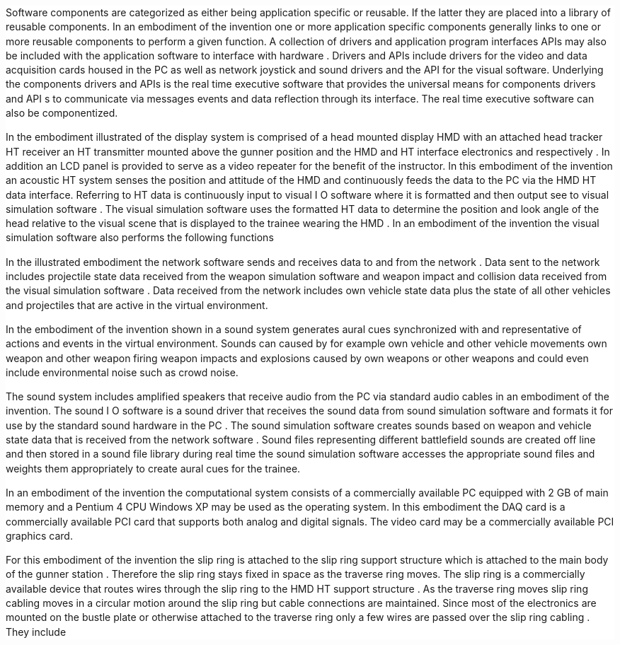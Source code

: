 Software components are categorized as either being application specific or reusable. If the latter they are placed into a library of reusable components. In an embodiment of the invention one or more application specific components generally links to one or more reusable components to perform a given function. A collection of drivers and application program interfaces APIs may also be included with the application software to interface with hardware . Drivers and APIs include drivers for the video and data acquisition cards housed in the PC as well as network joystick and sound drivers and the API for the visual software. Underlying the components drivers and APIs is the real time executive software that provides the universal means for components drivers and API s to communicate via messages events and data reflection through its interface. The real time executive software can also be componentized.

In the embodiment illustrated of the display system is comprised of a head mounted display HMD with an attached head tracker HT receiver an HT transmitter mounted above the gunner position and the HMD and HT interface electronics and respectively . In addition an LCD panel is provided to serve as a video repeater for the benefit of the instructor. In this embodiment of the invention an acoustic HT system senses the position and attitude of the HMD and continuously feeds the data to the PC via the HMD HT data interface. Referring to HT data is continuously input to visual I O software where it is formatted and then output see to visual simulation software . The visual simulation software uses the formatted HT data to determine the position and look angle of the head relative to the visual scene that is displayed to the trainee wearing the HMD . In an embodiment of the invention the visual simulation software also performs the following functions 

In the illustrated embodiment the network software sends and receives data to and from the network . Data sent to the network includes projectile state data received from the weapon simulation software and weapon impact and collision data received from the visual simulation software . Data received from the network includes own vehicle state data plus the state of all other vehicles and projectiles that are active in the virtual environment.

In the embodiment of the invention shown in a sound system generates aural cues synchronized with and representative of actions and events in the virtual environment. Sounds can caused by for example own vehicle and other vehicle movements own weapon and other weapon firing weapon impacts and explosions caused by own weapons or other weapons and could even include environmental noise such as crowd noise.

The sound system includes amplified speakers that receive audio from the PC via standard audio cables in an embodiment of the invention. The sound I O software is a sound driver that receives the sound data from sound simulation software and formats it for use by the standard sound hardware in the PC . The sound simulation software creates sounds based on weapon and vehicle state data that is received from the network software . Sound files representing different battlefield sounds are created off line and then stored in a sound file library during real time the sound simulation software accesses the appropriate sound files and weights them appropriately to create aural cues for the trainee.

In an embodiment of the invention the computational system consists of a commercially available PC equipped with 2 GB of main memory and a Pentium 4 CPU Windows XP may be used as the operating system. In this embodiment the DAQ card is a commercially available PCI card that supports both analog and digital signals. The video card may be a commercially available PCI graphics card.

For this embodiment of the invention the slip ring is attached to the slip ring support structure which is attached to the main body of the gunner station . Therefore the slip ring stays fixed in space as the traverse ring moves. The slip ring is a commercially available device that routes wires through the slip ring to the HMD HT support structure . As the traverse ring moves slip ring cabling moves in a circular motion around the slip ring but cable connections are maintained. Since most of the electronics are mounted on the bustle plate or otherwise attached to the traverse ring only a few wires are passed over the slip ring cabling . They include 
